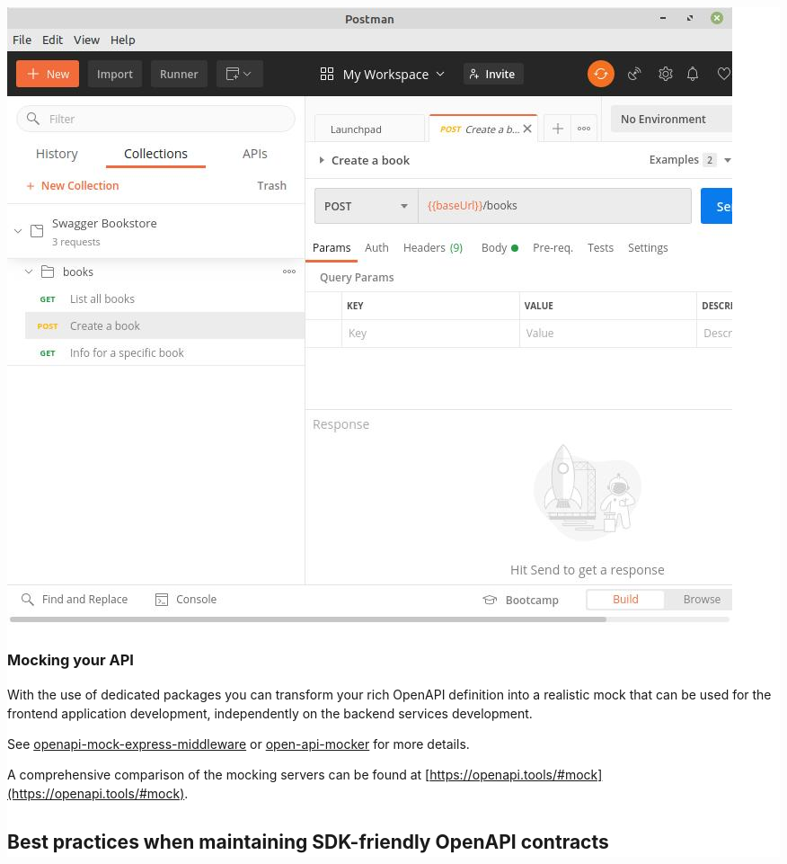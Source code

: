 ![Postman](/assets/2021-04-02-api-first-done-right/postman3.jpg)

### Mocking your API

With the use of dedicated packages you can transform your rich OpenAPI definition into a realistic mock that can be used
for the frontend application development, independently on the backend services development.

See [openapi-mock-express-middleware](https://www.npmjs.com/package/openapi-mock-express-middleware) or [open-api-mocker](https://www.npmjs.com/package/open-api-mocker) for more details.

A comprehensive comparison of the mocking servers can be found at [https://openapi.tools/#mock](https://openapi.tools/#mock).

## Best practices when maintaining SDK-friendly OpenAPI contracts
